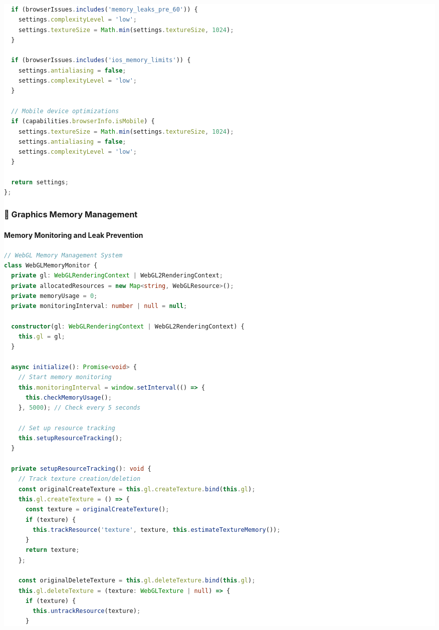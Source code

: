 ```typescript
  if (browserIssues.includes('memory_leaks_pre_60')) {
    settings.complexityLevel = 'low';
    settings.textureSize = Math.min(settings.textureSize, 1024);
  }
  
  if (browserIssues.includes('ios_memory_limits')) {
    settings.antialiasing = false;
    settings.complexityLevel = 'low';
  }
  
  // Mobile device optimizations
  if (capabilities.browserInfo.isMobile) {
    settings.textureSize = Math.min(settings.textureSize, 1024);
    settings.antialiasing = false;
    settings.complexityLevel = 'low';
  }
  
  return settings;
};
```

### 🧠 Graphics Memory Management

#### Memory Monitoring and Leak Prevention

```typescript
// WebGL Memory Management System
class WebGLMemoryMonitor {
  private gl: WebGLRenderingContext | WebGL2RenderingContext;
  private allocatedResources = new Map<string, WebGLResource>();
  private memoryUsage = 0;
  private monitoringInterval: number | null = null;
  
  constructor(gl: WebGLRenderingContext | WebGL2RenderingContext) {
    this.gl = gl;
  }
  
  async initialize(): Promise<void> {
    // Start memory monitoring
    this.monitoringInterval = window.setInterval(() => {
      this.checkMemoryUsage();
    }, 5000); // Check every 5 seconds
    
    // Set up resource tracking
    this.setupResourceTracking();
  }
  
  private setupResourceTracking(): void {
    // Track texture creation/deletion
    const originalCreateTexture = this.gl.createTexture.bind(this.gl);
    this.gl.createTexture = () => {
      const texture = originalCreateTexture();
      if (texture) {
        this.trackResource('texture', texture, this.estimateTextureMemory());
      }
      return texture;
    };
    
    const originalDeleteTexture = this.gl.deleteTexture.bind(this.gl);
    this.gl.deleteTexture = (texture: WebGLTexture | null) => {
      if (texture) {
        this.untrackResource(texture);
      }
```